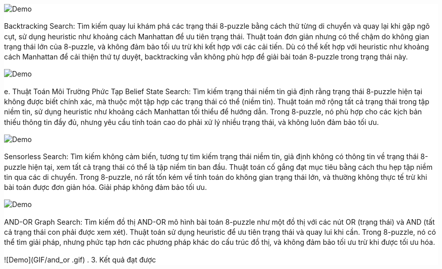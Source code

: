 ![Demo](GIF/backing_fc.gif) 

Backtracking Search:
Tìm kiếm quay lui khám phá các trạng thái 8-puzzle bằng cách thử từng di chuyển và quay lại khi gặp ngõ cụt, sử dụng heuristic như khoảng cách Manhattan để ưu tiên trạng thái. Thuật toán đơn giản nhưng có thể chậm do không gian trạng thái lớn của 8-puzzle, và không đảm bảo tối ưu trừ khi kết hợp với các cải tiến. Dù có thể kết hợp với heuristic như khoảng cách Manhattan để cải thiện thứ tự duyệt, backtracking vẫn không phù hợp để giải bài toán 8-puzzle trong trạng thái này.

![Demo](GIF/backing.gif) 

e. Thuật Toán Môi Trường Phức Tạp
Belief State Search: Tìm kiếm trạng thái niềm tin giả định rằng trạng thái 8-puzzle hiện tại không được biết chính xác, mà thuộc một tập hợp các trạng thái có thể (niềm tin). Thuật toán mở rộng tất cả trạng thái trong tập niềm tin, sử dụng heuristic như khoảng cách Manhattan tối thiểu để hướng dẫn. Trong 8-puzzle, nó phù hợp cho các kịch bản thiếu thông tin đầy đủ, nhưng yêu cầu tính toán cao do phải xử lý nhiều trạng thái, và không luôn đảm bảo tối ưu.

![Demo](GIF/belief.gif) 

Sensorless Search: Tìm kiếm không cảm biến, tương tự tìm kiếm trạng thái niềm tin, giả định không có thông tin về trạng thái 8-puzzle hiện tại, xem tất cả trạng thái có thể là tập niềm tin ban đầu. Thuật toán cố gắng đạt mục tiêu bằng cách thu hẹp tập niềm tin qua các di chuyển. Trong 8-puzzle, nó rất tốn kém về tính toán do không gian trạng thái lớn, và thường không thực tế trừ khi bài toán được đơn giản hóa. Giải pháp không đảm bảo tối ưu.

![Demo](GIF/sensorless.gif) 

AND-OR Graph Search: Tìm kiếm đồ thị AND-OR mô hình bài toán 8-puzzle như một đồ thị với các nút OR (trạng thái) và AND (tất cả trạng thái con phải được xem xét). Thuật toán sử dụng heuristic để ưu tiên trạng thái và quay lui khi cần. Trong 8-puzzle, nó có thể tìm giải pháp, nhưng phức tạp hơn các phương pháp khác do cấu trúc đồ thị, và không đảm bảo tối ưu trừ khi được tối ưu hóa. 

![Demo](GIF/and_or .gif) 
.
3. Kết quả đạt được

